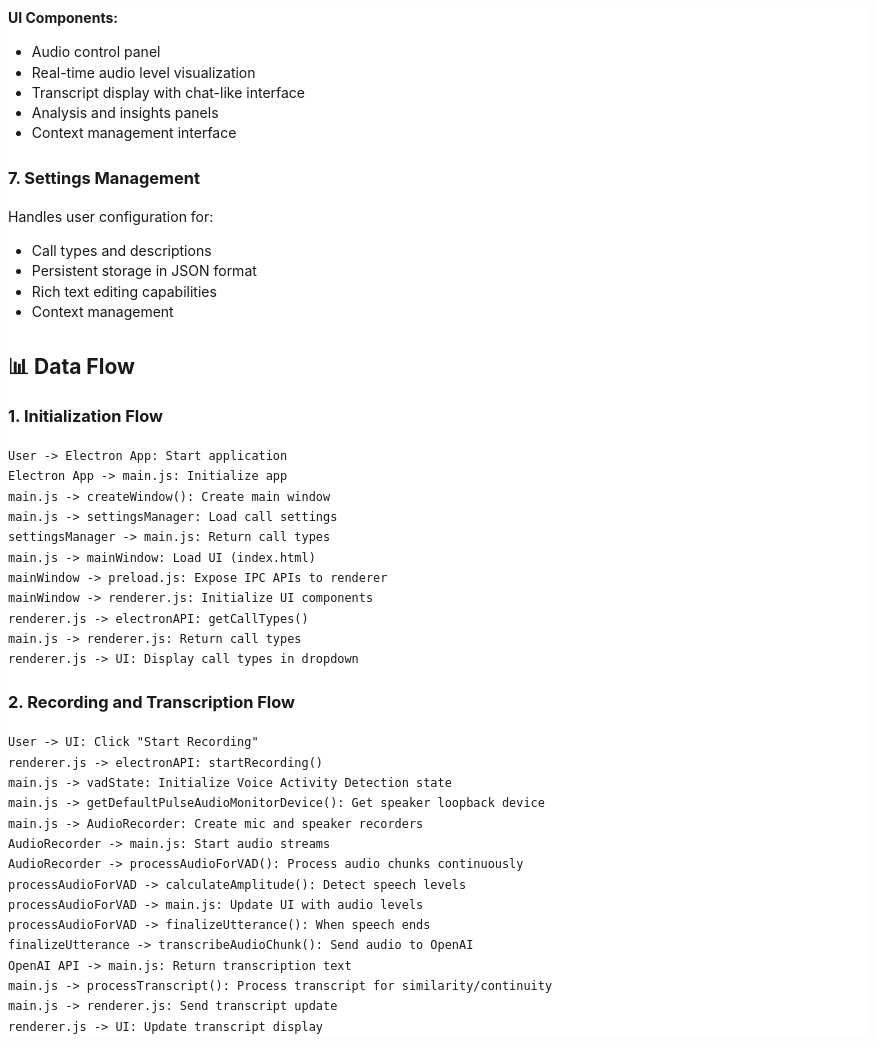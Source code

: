 **UI Components:**
- Audio control panel
- Real-time audio level visualization
- Transcript display with chat-like interface
- Analysis and insights panels
- Context management interface

### 7. Settings Management

Handles user configuration for:
- Call types and descriptions
- Persistent storage in JSON format
- Rich text editing capabilities
- Context management

## 📊 Data Flow

### 1. Initialization Flow
```
User -> Electron App: Start application
Electron App -> main.js: Initialize app
main.js -> createWindow(): Create main window
main.js -> settingsManager: Load call settings
settingsManager -> main.js: Return call types
main.js -> mainWindow: Load UI (index.html)
mainWindow -> preload.js: Expose IPC APIs to renderer
mainWindow -> renderer.js: Initialize UI components
renderer.js -> electronAPI: getCallTypes()
main.js -> renderer.js: Return call types
renderer.js -> UI: Display call types in dropdown
```

### 2. Recording and Transcription Flow
```
User -> UI: Click "Start Recording"
renderer.js -> electronAPI: startRecording()
main.js -> vadState: Initialize Voice Activity Detection state
main.js -> getDefaultPulseAudioMonitorDevice(): Get speaker loopback device
main.js -> AudioRecorder: Create mic and speaker recorders
AudioRecorder -> main.js: Start audio streams
AudioRecorder -> processAudioForVAD(): Process audio chunks continuously
processAudioForVAD -> calculateAmplitude(): Detect speech levels
processAudioForVAD -> main.js: Update UI with audio levels
processAudioForVAD -> finalizeUtterance(): When speech ends
finalizeUtterance -> transcribeAudioChunk(): Send audio to OpenAI
OpenAI API -> main.js: Return transcription text
main.js -> processTranscript(): Process transcript for similarity/continuity
main.js -> renderer.js: Send transcript update
renderer.js -> UI: Update transcript display
```
